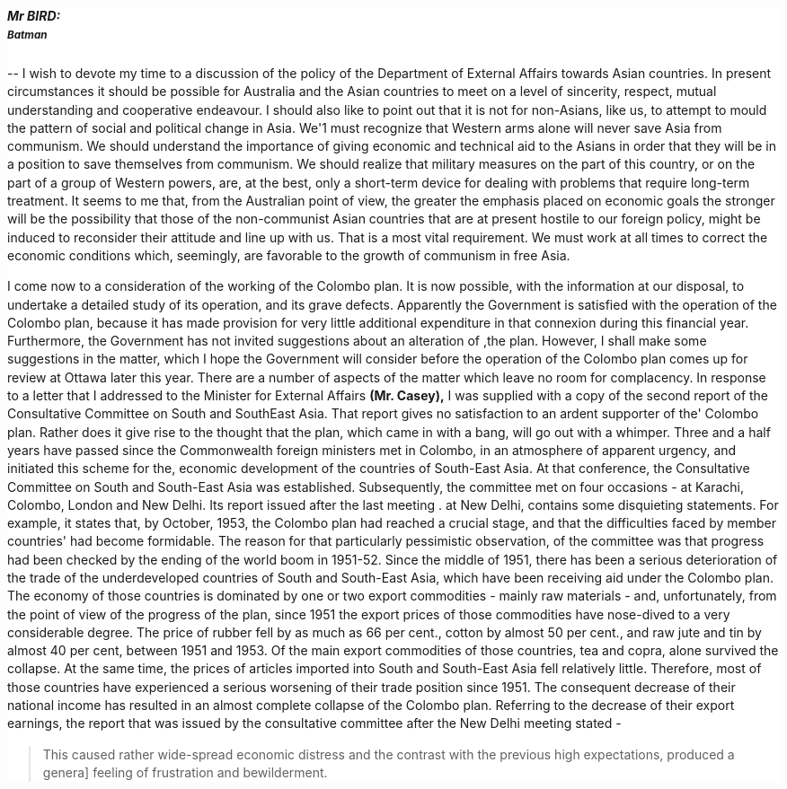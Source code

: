 ##### Mr BIRD:<br><small class="text-muted">Batman</small>

-- I wish to devote my time to a discussion of the policy of the Department of External Affairs towards Asian countries. In present circumstances it should be possible for Australia and the Asian countries to meet on a level of sincerity, respect, mutual understanding and cooperative endeavour. I should also like to point out that it is not for non-Asians, like us, to attempt to mould the pattern of social and political change in Asia. We'1 must recognize that Western arms alone will never save Asia from communism.  We should understand the importance of giving economic and technical aid to the Asians in order that they will be in a position to save themselves from communism. We should realize that military measures on the part of this country, or on the part of a group of Western powers, are, at the best, only a short-term device for dealing with problems that require long-term treatment. It seems to me that, from the Australian point of view, the greater the emphasis placed on economic goals the stronger will be the possibility that those of the non-communist Asian countries that are at present hostile to our foreign policy, might be induced to reconsider their attitude and line up with us. That is a most vital requirement. We must work at all times to correct the economic conditions which, seemingly, are favorable to the growth of communism in free Asia. 

I come now to a consideration of the working of the Colombo plan. It is now possible, with the information at our disposal, to undertake a detailed study of its operation, and its grave defects. Apparently the Government is satisfied with the operation of the Colombo plan, because it has made provision for very little additional expenditure in that connexion during this financial year. Furthermore, the Government has not invited suggestions about an alteration of ,the plan. However, I shall make some suggestions in the matter, which I hope the Government will consider before the operation of the Colombo plan comes up for review at Ottawa later this year. There are a number of aspects of the matter which leave no room for complacency. In response to a letter that I addressed to the Minister for External Affairs  **(Mr. Casey),**  I was supplied with a copy of the second report of the Consultative Committee on South and SouthEast Asia. That report gives no satisfaction to an ardent supporter of the' Colombo plan. Rather does it give rise to the thought that the plan, which came in with a bang, will go out with a whimper. Three and a half years have passed since the Commonwealth foreign ministers met in Colombo, in an atmosphere of apparent urgency, and initiated this scheme for the, economic development of the countries of South-East Asia. At that conference, the Consultative Committee on South and South-East Asia was established. Subsequently, the committee met on four occasions - at Karachi, Colombo, London and New Delhi. Its report issued after the last meeting . at New Delhi, contains some disquieting statements. For example, it states that, by October, 1953, the Colombo plan had reached a crucial stage, and that the difficulties faced by member countries' had become formidable. The reason for that particularly pessimistic observation, of the committee was that progress had been  checked by the ending of the world boom in 1951-52. Since the middle of 1951, there has been a serious deterioration of the trade of the underdeveloped countries of South and South-East Asia, which have been receiving aid under the Colombo plan. The economy of those countries is dominated by one or two export commodities - mainly raw materials - and, unfortunately, from the point of view of the progress of the plan, since 1951 the export prices of those commodities have nose-dived to a very considerable degree. The price of rubber fell by as much as 66 per cent., cotton by almost 50 per cent., and raw jute and tin by almost 40 per cent, between 1951 and 1953. Of the main export commodities of those countries, tea and copra, alone survived the collapse. At the same time, the prices of articles imported into South and South-East Asia fell relatively little. Therefore, most of those countries have experienced a serious worsening of their trade position since 1951. The consequent decrease of their national income has resulted in an almost complete collapse of the Colombo plan. Referring to the decrease of their export earnings, the report that was issued by the consultative committee after the New Delhi meeting stated - 

  >This caused rather wide-spread economic distress and the contrast with the previous high expectations, produced a genera] feeling of frustration and bewilderment. 
